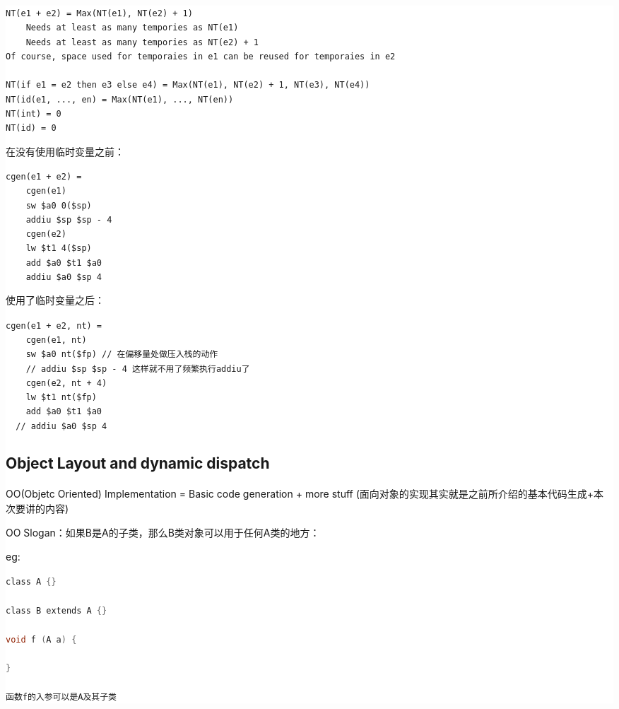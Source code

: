 ```
NT(e1 + e2) = Max(NT(e1), NT(e2) + 1)
	Needs at least as many tempories as NT(e1)
	Needs at least as many tempories as NT(e2) + 1
Of course, space used for temporaies in e1 can be reused for temporaies in e2

NT(if e1 = e2 then e3 else e4) = Max(NT(e1), NT(e2) + 1, NT(e3), NT(e4))
NT(id(e1, ..., en) = Max(NT(e1), ..., NT(en))
NT(int) = 0
NT(id) = 0
```

在没有使用临时变量之前：

```
cgen(e1 + e2) = 
	cgen(e1)
	sw $a0 0($sp)
	addiu $sp $sp - 4
	cgen(e2)
	lw $t1 4($sp)
	add $a0 $t1 $a0
	addiu $a0 $sp 4
```

使用了临时变量之后：

```
cgen(e1 + e2, nt) = 
	cgen(e1, nt)
	sw $a0 nt($fp) // 在偏移量处做压入栈的动作
	// addiu $sp $sp - 4 这样就不用了频繁执行addiu了
	cgen(e2, nt + 4)
	lw $t1 nt($fp)
	add $a0 $t1 $a0
  // addiu $a0 $sp 4
```



## Object Layout and dynamic dispatch

OO(Objetc Oriented) Implementation = Basic code generation + more stuff (面向对象的实现其实就是之前所介绍的基本代码生成+本次要讲的内容)



OO Slogan：如果B是A的子类，那么B类对象可以用于任何A类的地方：

eg:

```c
class A {}

class B extends A {}

void f (A a) {

}

函数f的入参可以是A及其子类
```
